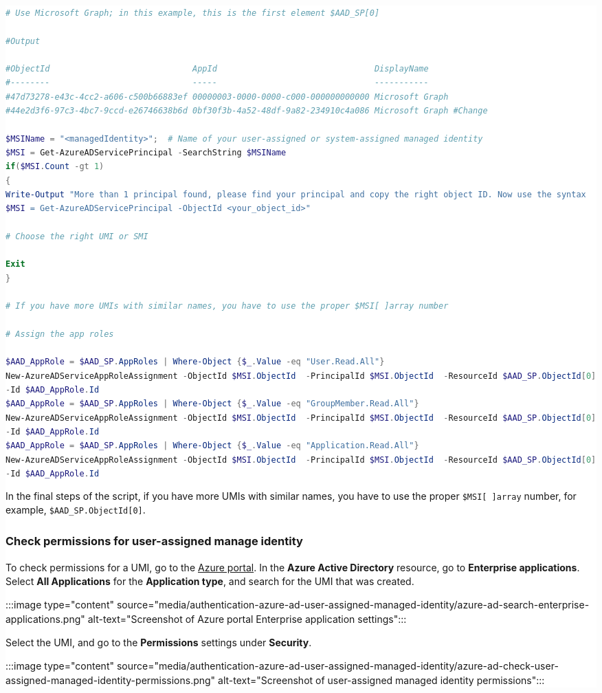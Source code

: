 ```powershell
# Use Microsoft Graph; in this example, this is the first element $AAD_SP[0]

#Output

#ObjectId                             AppId                                DisplayName
#--------                             -----                                -----------
#47d73278-e43c-4cc2-a606-c500b66883ef 00000003-0000-0000-c000-000000000000 Microsoft Graph
#44e2d3f6-97c3-4bc7-9ccd-e26746638b6d 0bf30f3b-4a52-48df-9a82-234910c4a086 Microsoft Graph #Change 

$MSIName = "<managedIdentity>";  # Name of your user-assigned or system-assigned managed identity
$MSI = Get-AzureADServicePrincipal -SearchString $MSIName 
if($MSI.Count -gt 1)
{ 
Write-Output "More than 1 principal found, please find your principal and copy the right object ID. Now use the syntax $MSI = Get-AzureADServicePrincipal -ObjectId <your_object_id>"

# Choose the right UMI or SMI

Exit
} 

# If you have more UMIs with similar names, you have to use the proper $MSI[ ]array number

# Assign the app roles

$AAD_AppRole = $AAD_SP.AppRoles | Where-Object {$_.Value -eq "User.Read.All"}
New-AzureADServiceAppRoleAssignment -ObjectId $MSI.ObjectId  -PrincipalId $MSI.ObjectId  -ResourceId $AAD_SP.ObjectId[0]  -Id $AAD_AppRole.Id 
$AAD_AppRole = $AAD_SP.AppRoles | Where-Object {$_.Value -eq "GroupMember.Read.All"}
New-AzureADServiceAppRoleAssignment -ObjectId $MSI.ObjectId  -PrincipalId $MSI.ObjectId  -ResourceId $AAD_SP.ObjectId[0]  -Id $AAD_AppRole.Id
$AAD_AppRole = $AAD_SP.AppRoles | Where-Object {$_.Value -eq "Application.Read.All"}
New-AzureADServiceAppRoleAssignment -ObjectId $MSI.ObjectId  -PrincipalId $MSI.ObjectId  -ResourceId $AAD_SP.ObjectId[0]  -Id $AAD_AppRole.Id
```

In the final steps of the script, if you have more UMIs with similar names, you have to use the proper `$MSI[ ]array` number, for example, `$AAD_SP.ObjectId[0]`.

### Check permissions for user-assigned manage identity

To check permissions for a UMI, go to the [Azure portal](https://portal.azure.com). In the **Azure Active Directory** resource, go to **Enterprise applications**. Select **All Applications** for the **Application type**, and search for the UMI that was created.

:::image type="content" source="media/authentication-azure-ad-user-assigned-managed-identity/azure-ad-search-enterprise-applications.png" alt-text="Screenshot of Azure portal Enterprise application settings":::

Select the UMI, and go to the **Permissions** settings under **Security**.

:::image type="content" source="media/authentication-azure-ad-user-assigned-managed-identity/azure-ad-check-user-assigned-managed-identity-permissions.png" alt-text="Screenshot of user-assigned managed identity permissions":::
